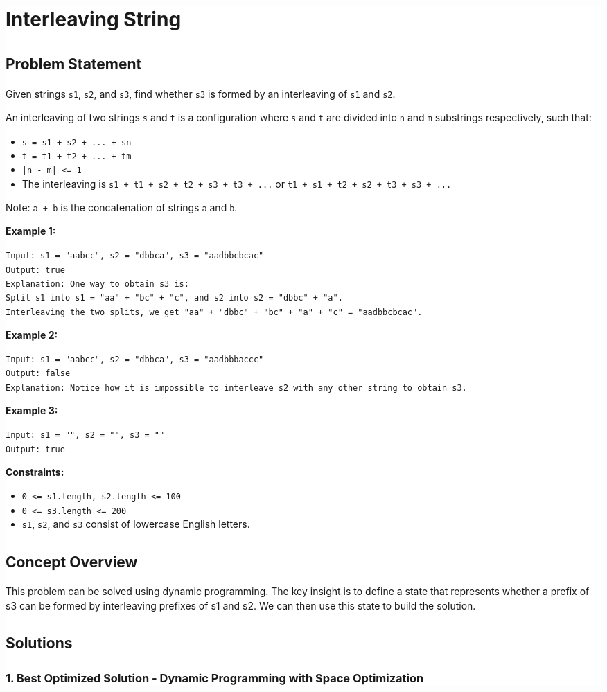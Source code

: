 # Interleaving String

## Problem Statement

Given strings `s1`, `s2`, and `s3`, find whether `s3` is formed by an interleaving of `s1` and `s2`.

An interleaving of two strings `s` and `t` is a configuration where `s` and `t` are divided into `n` and `m` substrings respectively, such that:

- `s = s1 + s2 + ... + sn`
- `t = t1 + t2 + ... + tm`
- `|n - m| <= 1`
- The interleaving is `s1 + t1 + s2 + t2 + s3 + t3 + ...` or `t1 + s1 + t2 + s2 + t3 + s3 + ...`

Note: `a + b` is the concatenation of strings `a` and `b`.

**Example 1:**
```
Input: s1 = "aabcc", s2 = "dbbca", s3 = "aadbbcbcac"
Output: true
Explanation: One way to obtain s3 is:
Split s1 into s1 = "aa" + "bc" + "c", and s2 into s2 = "dbbc" + "a".
Interleaving the two splits, we get "aa" + "dbbc" + "bc" + "a" + "c" = "aadbbcbcac".
```

**Example 2:**
```
Input: s1 = "aabcc", s2 = "dbbca", s3 = "aadbbbaccc"
Output: false
Explanation: Notice how it is impossible to interleave s2 with any other string to obtain s3.
```

**Example 3:**
```
Input: s1 = "", s2 = "", s3 = ""
Output: true
```

**Constraints:**
- `0 <= s1.length, s2.length <= 100`
- `0 <= s3.length <= 200`
- `s1`, `s2`, and `s3` consist of lowercase English letters.

## Concept Overview

This problem can be solved using dynamic programming. The key insight is to define a state that represents whether a prefix of s3 can be formed by interleaving prefixes of s1 and s2. We can then use this state to build the solution.

## Solutions

### 1. Best Optimized Solution - Dynamic Programming with Space Optimization
